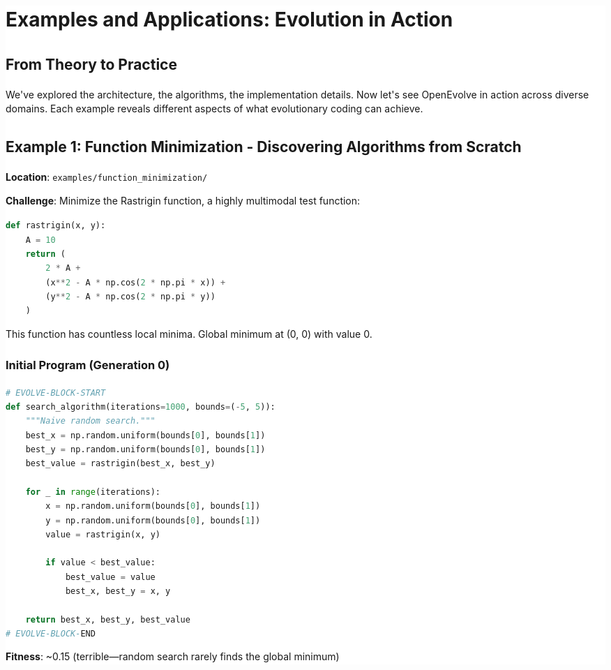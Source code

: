 # Examples and Applications: Evolution in Action

## From Theory to Practice

We've explored the architecture, the algorithms, the implementation details. Now let's see OpenEvolve in action across diverse domains. Each example reveals different aspects of what evolutionary coding can achieve.

## Example 1: Function Minimization - Discovering Algorithms from Scratch

**Location**: `examples/function_minimization/`

**Challenge**: Minimize the Rastrigin function, a highly multimodal test function:

```python
def rastrigin(x, y):
    A = 10
    return (
        2 * A +
        (x**2 - A * np.cos(2 * np.pi * x)) +
        (y**2 - A * np.cos(2 * np.pi * y))
    )
```

This function has countless local minima. Global minimum at (0, 0) with value 0.

### Initial Program (Generation 0)

```python
# EVOLVE-BLOCK-START
def search_algorithm(iterations=1000, bounds=(-5, 5)):
    """Naive random search."""
    best_x = np.random.uniform(bounds[0], bounds[1])
    best_y = np.random.uniform(bounds[0], bounds[1])
    best_value = rastrigin(best_x, best_y)

    for _ in range(iterations):
        x = np.random.uniform(bounds[0], bounds[1])
        y = np.random.uniform(bounds[0], bounds[1])
        value = rastrigin(x, y)

        if value < best_value:
            best_value = value
            best_x, best_y = x, y

    return best_x, best_y, best_value
# EVOLVE-BLOCK-END
```

**Fitness**: ~0.15 (terrible—random search rarely finds the global minimum)

